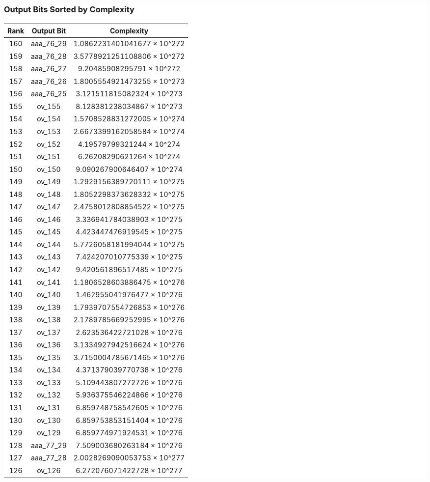 ### Output Bits Sorted by Complexity

| Rank | Output Bit | Complexity |
|:----:|:----------:|:----------:|
| 160 | aaa_76_29 | 1.0862231401041677 × 10^272 |
| 159 | aaa_76_28 | 3.5778921251108806 × 10^272 |
| 158 | aaa_76_27 | 9.20485908295791 × 10^272 |
| 157 | aaa_76_26 | 1.8005554921473255 × 10^273 |
| 156 | aaa_76_25 | 3.121511815082324 × 10^273 |
| 155 | ov_155 | 8.128381238034867 × 10^273 |
| 154 | ov_154 | 1.5708528831272005 × 10^274 |
| 153 | ov_153 | 2.6673399162058584 × 10^274 |
| 152 | ov_152 | 4.19579799321244 × 10^274 |
| 151 | ov_151 | 6.26208290621264 × 10^274 |
| 150 | ov_150 | 9.090267900646407 × 10^274 |
| 149 | ov_149 | 1.2929156389720111 × 10^275 |
| 148 | ov_148 | 1.8052298373628332 × 10^275 |
| 147 | ov_147 | 2.4758012808854522 × 10^275 |
| 146 | ov_146 | 3.336941784038903 × 10^275 |
| 145 | ov_145 | 4.423447476919545 × 10^275 |
| 144 | ov_144 | 5.7726058181994044 × 10^275 |
| 143 | ov_143 | 7.424207010775339 × 10^275 |
| 142 | ov_142 | 9.420561896517485 × 10^275 |
| 141 | ov_141 | 1.1806528603886475 × 10^276 |
| 140 | ov_140 | 1.462955041976477 × 10^276 |
| 139 | ov_139 | 1.7939707554726853 × 10^276 |
| 138 | ov_138 | 2.1789785669252995 × 10^276 |
| 137 | ov_137 | 2.623536422721028 × 10^276 |
| 136 | ov_136 | 3.1334927942516624 × 10^276 |
| 135 | ov_135 | 3.7150004785671465 × 10^276 |
| 134 | ov_134 | 4.371379039770738 × 10^276 |
| 133 | ov_133 | 5.109443807272726 × 10^276 |
| 132 | ov_132 | 5.936375546224866 × 10^276 |
| 131 | ov_131 | 6.859748758542605 × 10^276 |
| 130 | ov_130 | 6.859753853151404 × 10^276 |
| 129 | ov_129 | 6.859774971924531 × 10^276 |
| 128 | aaa_77_29 | 7.509003680263184 × 10^276 |
| 127 | aaa_77_28 | 2.0028269090053753 × 10^277 |
| 126 | ov_126 | 6.272076071422728 × 10^277 |
